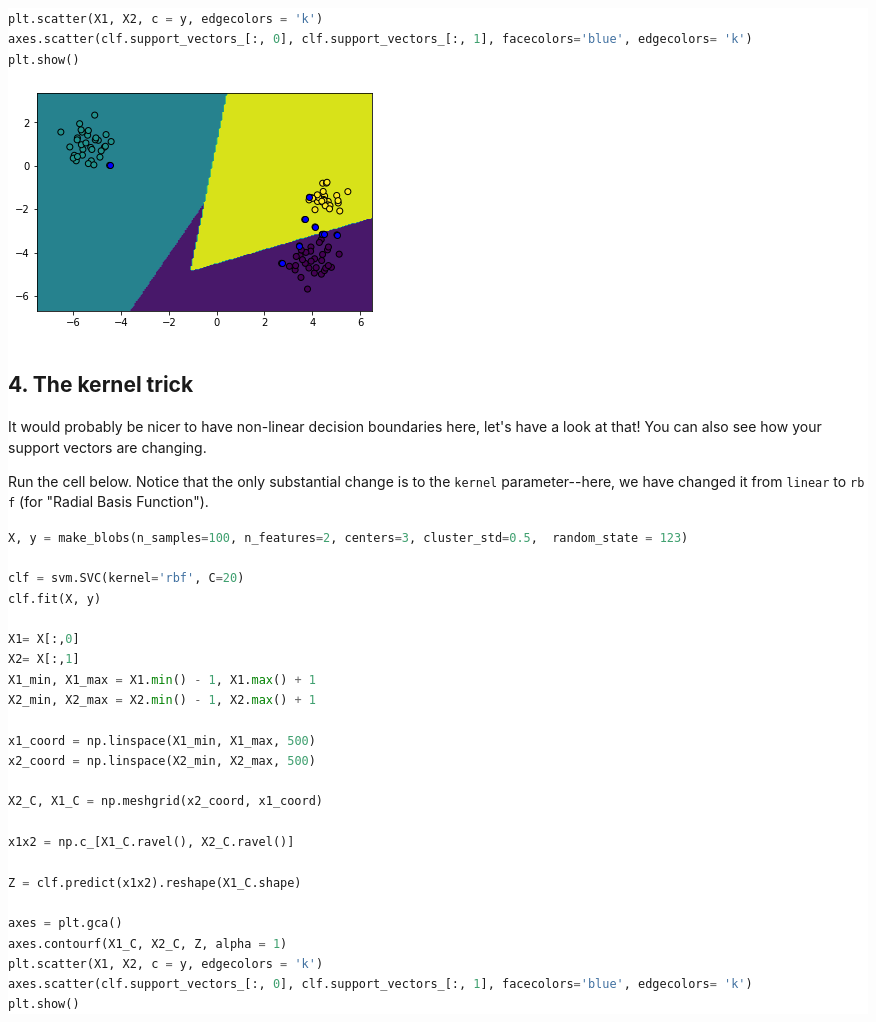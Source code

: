 ```python
plt.scatter(X1, X2, c = y, edgecolors = 'k')
axes.scatter(clf.support_vectors_[:, 0], clf.support_vectors_[:, 1], facecolors='blue', edgecolors= 'k') 
plt.show()
```


![png](output_41_0.png)


## 4. The kernel trick

It would probably be nicer to have non-linear decision boundaries here, let's have a look at that! You can also see how your support vectors are changing. 

Run the cell below.  Notice that the only substantial change is to the `kernel` parameter--here, we have changed it from `linear` to `rbf` (for "Radial Basis Function").


```python
X, y = make_blobs(n_samples=100, n_features=2, centers=3, cluster_std=0.5,  random_state = 123)

clf = svm.SVC(kernel='rbf', C=20) 
clf.fit(X, y)

X1= X[:,0]
X2= X[:,1]
X1_min, X1_max = X1.min() - 1, X1.max() + 1
X2_min, X2_max = X2.min() - 1, X2.max() + 1

x1_coord = np.linspace(X1_min, X1_max, 500)
x2_coord = np.linspace(X2_min, X2_max, 500)

X2_C, X1_C = np.meshgrid(x2_coord, x1_coord)

x1x2 = np.c_[X1_C.ravel(), X2_C.ravel()]

Z = clf.predict(x1x2).reshape(X1_C.shape)

axes = plt.gca()
axes.contourf(X1_C, X2_C, Z, alpha = 1)
plt.scatter(X1, X2, c = y, edgecolors = 'k')
axes.scatter(clf.support_vectors_[:, 0], clf.support_vectors_[:, 1], facecolors='blue', edgecolors= 'k') 
plt.show()
```
